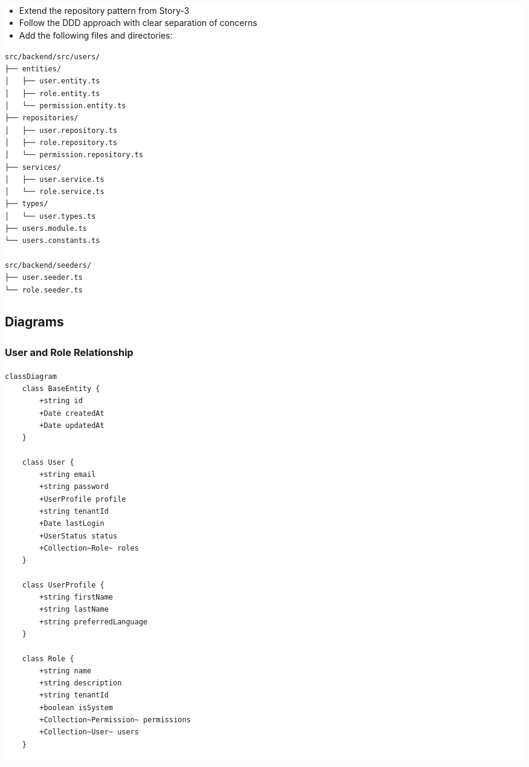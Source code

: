 - Extend the repository pattern from Story-3
- Follow the DDD approach with clear separation of concerns
- Add the following files and directories:

```
src/backend/src/users/
├── entities/
│   ├── user.entity.ts
│   ├── role.entity.ts
│   └── permission.entity.ts
├── repositories/
│   ├── user.repository.ts
│   ├── role.repository.ts
│   └── permission.repository.ts
├── services/
│   ├── user.service.ts
│   └── role.service.ts
├── types/
│   └── user.types.ts
├── users.module.ts
└── users.constants.ts

src/backend/seeders/
├── user.seeder.ts
└── role.seeder.ts
```

## Diagrams

### User and Role Relationship

```mermaid
classDiagram
    class BaseEntity {
        +string id
        +Date createdAt
        +Date updatedAt
    }
    
    class User {
        +string email
        +string password
        +UserProfile profile
        +string tenantId
        +Date lastLogin
        +UserStatus status
        +Collection~Role~ roles
    }
    
    class UserProfile {
        +string firstName
        +string lastName
        +string preferredLanguage
    }
    
    class Role {
        +string name
        +string description
        +string tenantId
        +boolean isSystem
        +Collection~Permission~ permissions
        +Collection~User~ users
    }
    
```